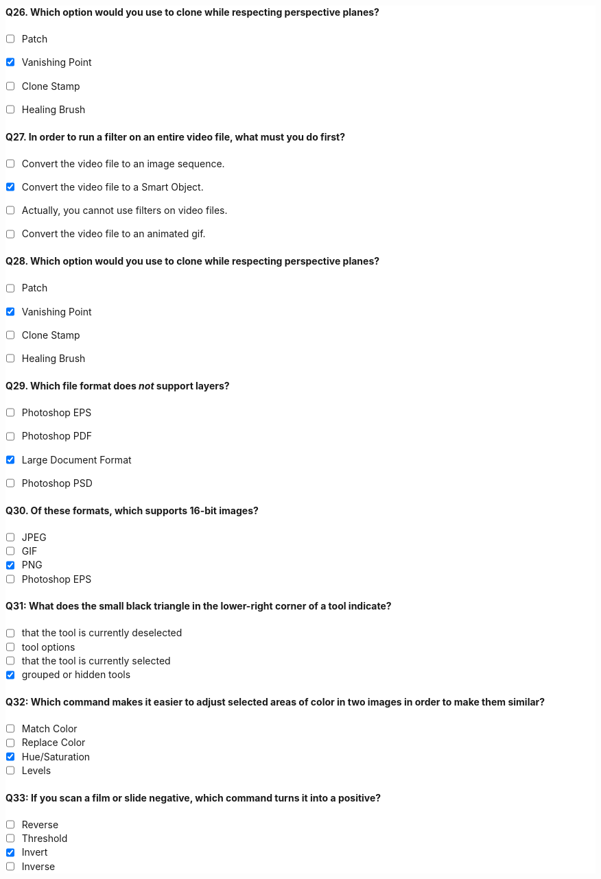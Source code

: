 
#### Q26. Which option would you use to clone while respecting perspective planes?
- [ ] Patch
- [x] Vanishing Point
- [ ] Clone Stamp
- [ ] Healing Brush


#### Q27. In order to run a filter on an entire video file, what must you do first?
- [ ] Convert the video file to an image sequence.
- [x] Convert the video file to a Smart Object.
- [ ] Actually, you cannot use filters on video files.
- [ ] Convert the video file to an animated gif.


#### Q28. Which option would you use to clone while respecting perspective planes?
- [ ] Patch
- [x] Vanishing Point
- [ ] Clone Stamp
- [ ] Healing Brush


#### Q29. Which file format does <em>not</em> support layers?
- [ ] Photoshop EPS
- [ ] Photoshop PDF
- [x] Large Document Format
- [ ] Photoshop PSD


#### Q30. Of these formats, which supports 16-bit images?
- [ ] JPEG
- [ ] GIF
- [x] PNG
- [ ] Photoshop EPS

#### Q31: What does the small black triangle in the lower-right corner of a tool indicate?
- [ ] that the tool is currently deselected
- [ ] tool options
- [ ] that the tool is currently selected
- [x] grouped or hidden tools

#### Q32: Which command makes it easier to adjust selected areas of color in two images in order to make them similar?
- [ ] Match Color
- [ ] Replace Color
- [x] Hue/Saturation
- [ ] Levels

#### Q33: If you scan a film or slide negative, which command turns it into a positive?
- [ ] Reverse
- [ ] Threshold
- [x] Invert
- [ ] Inverse
